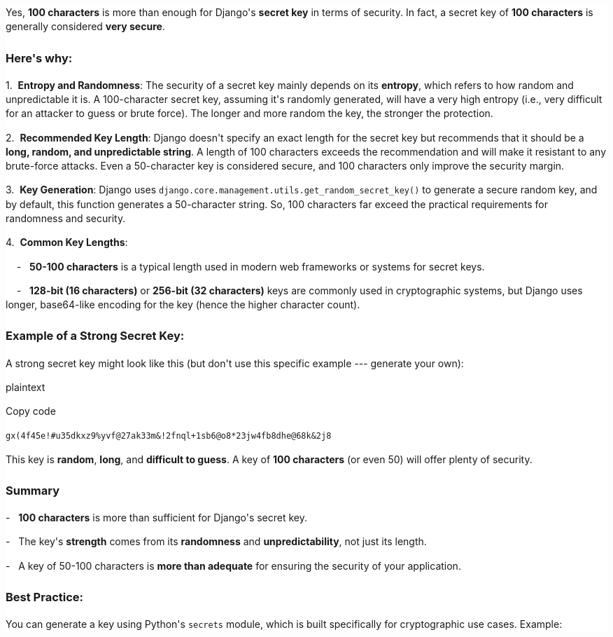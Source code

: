 Yes, **100 characters** is more than enough for Django's **secret key** in terms of security. In fact, a secret key of **100 characters** is generally considered **very secure**.

### Here's why:

1\.  **Entropy and Randomness**: The security of a secret key mainly depends on its **entropy**, which refers to how random and unpredictable it is. A 100-character secret key, assuming it's randomly generated, will have a very high entropy (i.e., very difficult for an attacker to guess or brute force). The longer and more random the key, the stronger the protection.

2\.  **Recommended Key Length**: Django doesn't specify an exact length for the secret key but recommends that it should be a **long, random, and unpredictable string**. A length of 100 characters exceeds the recommendation and will make it resistant to any brute-force attacks. Even a 50-character key is considered secure, and 100 characters only improve the security margin.

3\.  **Key Generation**: Django uses `django.core.management.utils.get_random_secret_key()` to generate a secure random key, and by default, this function generates a 50-character string. So, 100 characters far exceed the practical requirements for randomness and security.

4\.  **Common Key Lengths**:

    -   **50-100 characters** is a typical length used in modern web frameworks or systems for secret keys.

    -   **128-bit (16 characters)** or **256-bit (32 characters)** keys are commonly used in cryptographic systems, but Django uses longer, base64-like encoding for the key (hence the higher character count).

### Example of a Strong Secret Key:

A strong secret key might look like this (but don't use this specific example --- generate your own):

plaintext

Copy code

`gx(4f45e!#u35dkxz9%yvf@27ak33m&!2fnql+1sb6@o8*23jw4fb8dhe@68k&2j8`

This key is **random**, **long**, and **difficult to guess**. A key of **100 characters** (or even 50) will offer plenty of security.

### Summary

-   **100 characters** is more than sufficient for Django's secret key.

-   The key's **strength** comes from its **randomness** and **unpredictability**, not just its length.

-   A key of 50-100 characters is **more than adequate** for ensuring the security of your application.

### Best Practice:

You can generate a key using Python's `secrets` module, which is built specifically for cryptographic use cases. Example:
